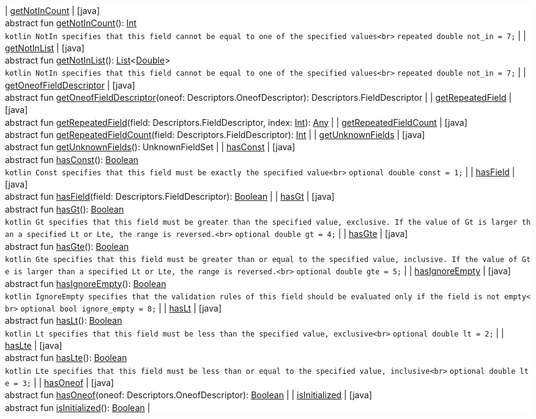 | [getNotInCount](get-not-in-count.md) | [java]<br>abstract fun [getNotInCount](get-not-in-count.md)(): [Int](https://kotlinlang.org/api/core/kotlin-stdlib/kotlin/-int/index.html)<br>```kotlin NotIn specifies that this field cannot be equal to one of the specified values<br>``` `repeated double not_in = 7;` |
| [getNotInList](get-not-in-list.md) | [java]<br>abstract fun [getNotInList](get-not-in-list.md)(): [List](https://docs.oracle.com/en/java/javase/23/docs/api/java.base/java/util/List.html)&lt;[Double](https://docs.oracle.com/en/java/javase/23/docs/api/java.base/java/lang/Double.html)&gt;<br>```kotlin NotIn specifies that this field cannot be equal to one of the specified values<br>``` `repeated double not_in = 7;` |
| [getOneofFieldDescriptor](../-timestamp-rules-or-builder/index.md#1767160798%2FFunctions%2F-1170581573) | [java]<br>abstract fun [getOneofFieldDescriptor](../-timestamp-rules-or-builder/index.md#1767160798%2FFunctions%2F-1170581573)(oneof: Descriptors.OneofDescriptor): Descriptors.FieldDescriptor |
| [getRepeatedField](../-timestamp-rules-or-builder/index.md#1425494465%2FFunctions%2F-1170581573) | [java]<br>abstract fun [getRepeatedField](../-timestamp-rules-or-builder/index.md#1425494465%2FFunctions%2F-1170581573)(field: Descriptors.FieldDescriptor, index: [Int](https://kotlinlang.org/api/core/kotlin-stdlib/kotlin/-int/index.html)): [Any](https://kotlinlang.org/api/core/kotlin-stdlib/kotlin/-any/index.html) |
| [getRepeatedFieldCount](../-timestamp-rules-or-builder/index.md#-950528252%2FFunctions%2F-1170581573) | [java]<br>abstract fun [getRepeatedFieldCount](../-timestamp-rules-or-builder/index.md#-950528252%2FFunctions%2F-1170581573)(field: Descriptors.FieldDescriptor): [Int](https://kotlinlang.org/api/core/kotlin-stdlib/kotlin/-int/index.html) |
| [getUnknownFields](../-timestamp-rules-or-builder/index.md#-1388384690%2FFunctions%2F-1170581573) | [java]<br>abstract fun [getUnknownFields](../-timestamp-rules-or-builder/index.md#-1388384690%2FFunctions%2F-1170581573)(): UnknownFieldSet |
| [hasConst](has-const.md) | [java]<br>abstract fun [hasConst](has-const.md)(): [Boolean](https://kotlinlang.org/api/core/kotlin-stdlib/kotlin/-boolean/index.html)<br>```kotlin Const specifies that this field must be exactly the specified value<br>``` `optional double const = 1;` |
| [hasField](../-timestamp-rules-or-builder/index.md#2095008451%2FFunctions%2F-1170581573) | [java]<br>abstract fun [hasField](../-timestamp-rules-or-builder/index.md#2095008451%2FFunctions%2F-1170581573)(field: Descriptors.FieldDescriptor): [Boolean](https://kotlinlang.org/api/core/kotlin-stdlib/kotlin/-boolean/index.html) |
| [hasGt](has-gt.md) | [java]<br>abstract fun [hasGt](has-gt.md)(): [Boolean](https://kotlinlang.org/api/core/kotlin-stdlib/kotlin/-boolean/index.html)<br>```kotlin Gt specifies that this field must be greater than the specified value, exclusive. If the value of Gt is larger than a specified Lt or Lte, the range is reversed.<br>``` `optional double gt = 4;` |
| [hasGte](has-gte.md) | [java]<br>abstract fun [hasGte](has-gte.md)(): [Boolean](https://kotlinlang.org/api/core/kotlin-stdlib/kotlin/-boolean/index.html)<br>```kotlin Gte specifies that this field must be greater than or equal to the specified value, inclusive. If the value of Gte is larger than a specified Lt or Lte, the range is reversed.<br>``` `optional double gte = 5;` |
| [hasIgnoreEmpty](has-ignore-empty.md) | [java]<br>abstract fun [hasIgnoreEmpty](has-ignore-empty.md)(): [Boolean](https://kotlinlang.org/api/core/kotlin-stdlib/kotlin/-boolean/index.html)<br>```kotlin IgnoreEmpty specifies that the validation rules of this field should be evaluated only if the field is not empty<br>``` `optional bool ignore_empty = 8;` |
| [hasLt](has-lt.md) | [java]<br>abstract fun [hasLt](has-lt.md)(): [Boolean](https://kotlinlang.org/api/core/kotlin-stdlib/kotlin/-boolean/index.html)<br>```kotlin Lt specifies that this field must be less than the specified value, exclusive<br>``` `optional double lt = 2;` |
| [hasLte](has-lte.md) | [java]<br>abstract fun [hasLte](has-lte.md)(): [Boolean](https://kotlinlang.org/api/core/kotlin-stdlib/kotlin/-boolean/index.html)<br>```kotlin Lte specifies that this field must be less than or equal to the specified value, inclusive<br>``` `optional double lte = 3;` |
| [hasOneof](../-timestamp-rules-or-builder/index.md#687391779%2FFunctions%2F-1170581573) | [java]<br>abstract fun [hasOneof](../-timestamp-rules-or-builder/index.md#687391779%2FFunctions%2F-1170581573)(oneof: Descriptors.OneofDescriptor): [Boolean](https://kotlinlang.org/api/core/kotlin-stdlib/kotlin/-boolean/index.html) |
| [isInitialized](../-timestamp-rules-or-builder/index.md#-786502173%2FFunctions%2F-1170581573) | [java]<br>abstract fun [isInitialized](../-timestamp-rules-or-builder/index.md#-786502173%2FFunctions%2F-1170581573)(): [Boolean](https://kotlinlang.org/api/core/kotlin-stdlib/kotlin/-boolean/index.html) |
